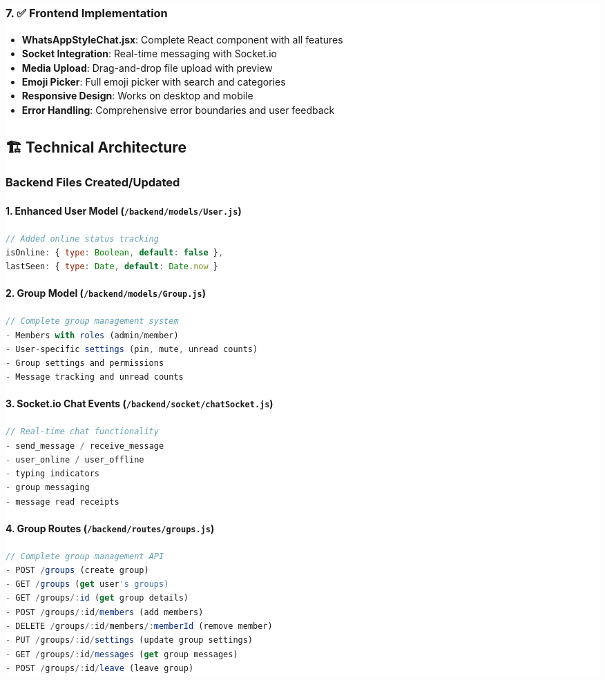 ### **7. ✅ Frontend Implementation**
- **WhatsAppStyleChat.jsx**: Complete React component with all features
- **Socket Integration**: Real-time messaging with Socket.io
- **Media Upload**: Drag-and-drop file upload with preview
- **Emoji Picker**: Full emoji picker with search and categories
- **Responsive Design**: Works on desktop and mobile
- **Error Handling**: Comprehensive error boundaries and user feedback

## 🏗️ **Technical Architecture**

### **Backend Files Created/Updated**

#### **1. Enhanced User Model (`/backend/models/User.js`)**
```javascript
// Added online status tracking
isOnline: { type: Boolean, default: false },
lastSeen: { type: Date, default: Date.now }
```

#### **2. Group Model (`/backend/models/Group.js`)**
```javascript
// Complete group management system
- Members with roles (admin/member)
- User-specific settings (pin, mute, unread counts)
- Group settings and permissions
- Message tracking and unread counts
```

#### **3. Socket.io Chat Events (`/backend/socket/chatSocket.js`)**
```javascript
// Real-time chat functionality
- send_message / receive_message
- user_online / user_offline
- typing indicators
- group messaging
- message read receipts
```

#### **4. Group Routes (`/backend/routes/groups.js`)**
```javascript
// Complete group management API
- POST /groups (create group)
- GET /groups (get user's groups)
- GET /groups/:id (get group details)
- POST /groups/:id/members (add members)
- DELETE /groups/:id/members/:memberId (remove member)
- PUT /groups/:id/settings (update group settings)
- GET /groups/:id/messages (get group messages)
- POST /groups/:id/leave (leave group)
```
